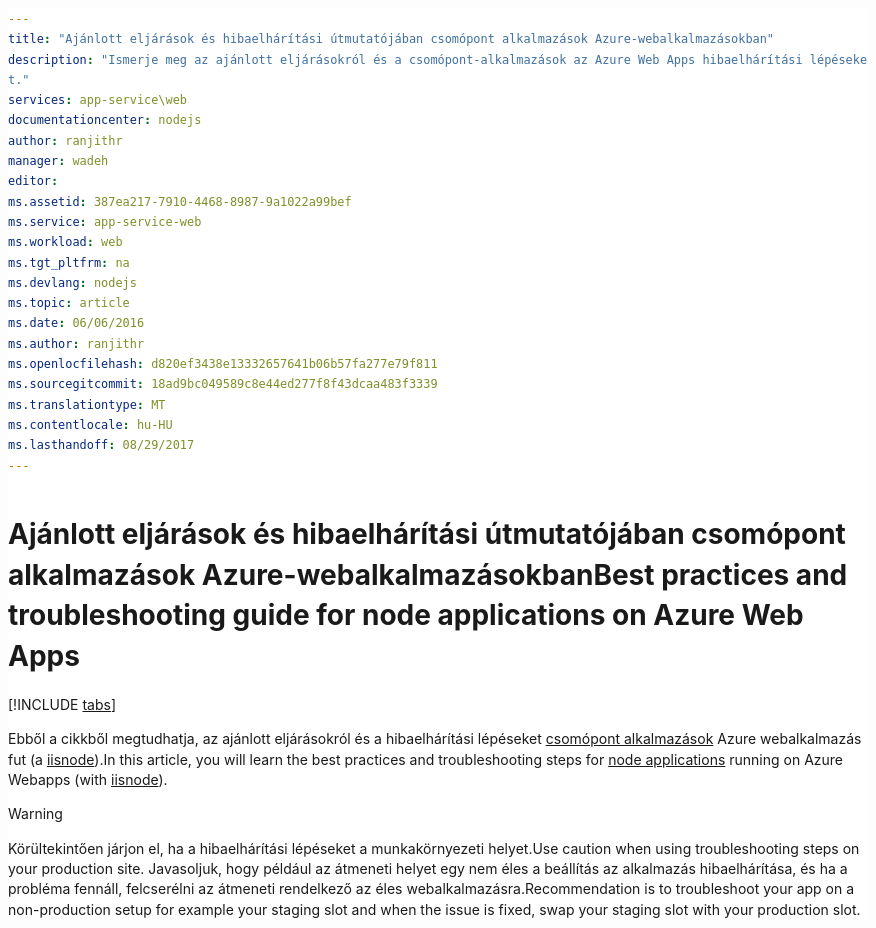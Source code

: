 ```yaml
---
title: "Ajánlott eljárások és hibaelhárítási útmutatójában csomópont alkalmazások Azure-webalkalmazásokban"
description: "Ismerje meg az ajánlott eljárásokról és a csomópont-alkalmazások az Azure Web Apps hibaelhárítási lépéseket."
services: app-service\web
documentationcenter: nodejs
author: ranjithr
manager: wadeh
editor: 
ms.assetid: 387ea217-7910-4468-8987-9a1022a99bef
ms.service: app-service-web
ms.workload: web
ms.tgt_pltfrm: na
ms.devlang: nodejs
ms.topic: article
ms.date: 06/06/2016
ms.author: ranjithr
ms.openlocfilehash: d820ef3438e13332657641b06b57fa277e79f811
ms.sourcegitcommit: 18ad9bc049589c8e44ed277f8f43dcaa483f3339
ms.translationtype: MT
ms.contentlocale: hu-HU
ms.lasthandoff: 08/29/2017
---
```

# <a name="best-practices-and-troubleshooting-guide-for-node-applications-on-azure-web-apps"></a><span data-ttu-id="1332c-103">Ajánlott eljárások és hibaelhárítási útmutatójában csomópont alkalmazások Azure-webalkalmazásokban</span><span class="sxs-lookup"><span data-stu-id="1332c-103">Best practices and troubleshooting guide for node applications on Azure Web Apps</span></span>
[!INCLUDE [tabs](../../includes/app-service-web-get-started-nav-tabs.md)]

<span data-ttu-id="1332c-104">Ebből a cikkből megtudhatja, az ajánlott eljárásokról és a hibaelhárítási lépéseket [csomópont alkalmazások](app-service-web-get-started-nodejs.md) Azure webalkalmazás fut (a [iisnode](https://github.com/azure/iisnode)).</span><span class="sxs-lookup"><span data-stu-id="1332c-104">In this article, you will learn the best practices and troubleshooting steps for [node applications](app-service-web-get-started-nodejs.md) running on Azure Webapps (with [iisnode](https://github.com/azure/iisnode)).</span></span>

> [!WARNING]
> <span data-ttu-id="1332c-105">Körültekintően járjon el, ha a hibaelhárítási lépéseket a munkakörnyezeti helyet.</span><span class="sxs-lookup"><span data-stu-id="1332c-105">Use caution when using troubleshooting steps on your production site.</span></span> <span data-ttu-id="1332c-106">Javasoljuk, hogy például az átmeneti helyet egy nem éles a beállítás az alkalmazás hibaelhárítása, és ha a probléma fennáll, felcserélni az átmeneti rendelkező az éles webalkalmazásra.</span><span class="sxs-lookup"><span data-stu-id="1332c-106">Recommendation is to troubleshoot your app on a non-production setup for example your staging slot and when the issue is fixed, swap your staging slot with your production slot.</span></span>
> 
> 
